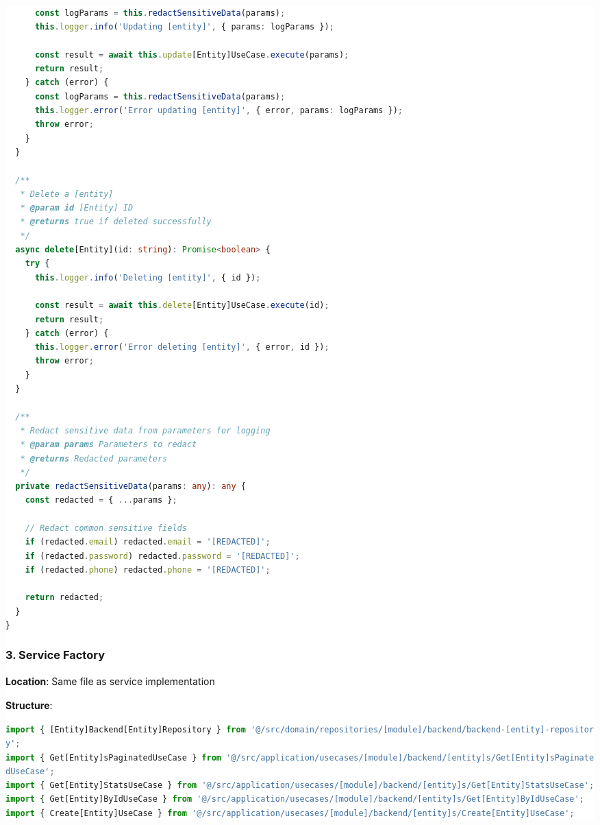 ```typescript
      const logParams = this.redactSensitiveData(params);
      this.logger.info('Updating [entity]', { params: logParams });

      const result = await this.update[Entity]UseCase.execute(params);
      return result;
    } catch (error) {
      const logParams = this.redactSensitiveData(params);
      this.logger.error('Error updating [entity]', { error, params: logParams });
      throw error;
    }
  }

  /**
   * Delete a [entity]
   * @param id [Entity] ID
   * @returns true if deleted successfully
   */
  async delete[Entity](id: string): Promise<boolean> {
    try {
      this.logger.info('Deleting [entity]', { id });

      const result = await this.delete[Entity]UseCase.execute(id);
      return result;
    } catch (error) {
      this.logger.error('Error deleting [entity]', { error, id });
      throw error;
    }
  }

  /**
   * Redact sensitive data from parameters for logging
   * @param params Parameters to redact
   * @returns Redacted parameters
   */
  private redactSensitiveData(params: any): any {
    const redacted = { ...params };
    
    // Redact common sensitive fields
    if (redacted.email) redacted.email = '[REDACTED]';
    if (redacted.password) redacted.password = '[REDACTED]';
    if (redacted.phone) redacted.phone = '[REDACTED]';
    
    return redacted;
  }
}
```

### **3. Service Factory**
**Location**: Same file as service implementation

**Structure**:
```typescript
import { [Entity]Backend[Entity]Repository } from '@/src/domain/repositories/[module]/backend/backend-[entity]-repository';
import { Get[Entity]sPaginatedUseCase } from '@/src/application/usecases/[module]/backend/[entity]s/Get[Entity]sPaginatedUseCase';
import { Get[Entity]StatsUseCase } from '@/src/application/usecases/[module]/backend/[entity]s/Get[Entity]StatsUseCase';
import { Get[Entity]ByIdUseCase } from '@/src/application/usecases/[module]/backend/[entity]s/Get[Entity]ByIdUseCase';
import { Create[Entity]UseCase } from '@/src/application/usecases/[module]/backend/[entity]s/Create[Entity]UseCase';
```